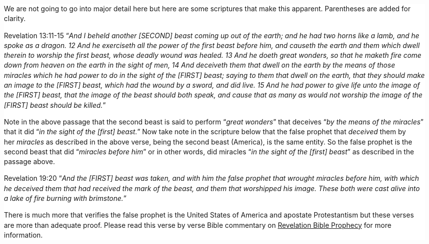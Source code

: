 We are not going to go into major detail here but here are some scriptures that make this apparent. Parentheses are added for clarity.   
   
Revelation 13:11-15 “_And I beheld another [SECOND] beast coming up out of the earth; and he had two horns like a lamb, and he spoke as a dragon. 12 And he exerciseth all the power of the first beast before him, and causeth the earth and them which dwell therein to worship the first beast, whose deadly wound was healed. 13 And he doeth great wonders, so that he maketh fire come down from heaven on the earth in the sight of men, 14 And deceiveth them that dwell on the earth by the means of those miracles which he had power to do in the sight of the [FIRST] beast; saying to them that dwell on the earth, that they should make an image to the [FIRST] beast, which had the wound by a sword, and did live. 15 And he had power to give life unto the image of the [FIRST] beast, that the image of the beast should both speak, and cause that as many as would not worship the image of the [FIRST] beast should be killed._”   
   
Note in the above passage that the second beast is said to perform “_great wonders_” that deceives “_by the means of the miracles_” that it did “_in the sight of the [first] beast._” Now take note in the scripture below that the false prophet that _deceived_ them by her _miracles_ as described in the above verse, being the second beast (America), is the same entity. So the false prophet is the second beast that did “_miracles before him_” or in other words, did miracles “_in the sight of the [first] beast_” as described in the passage above.   
   
Revelation 19:20 “_And the [FIRST] beast was taken, and with him the false prophet that wrought miracles before him, with which he deceived them that had received the mark of the beast, and them that worshipped his image. These both were cast alive into a lake of fire burning with brimstone._”   
   
There is much more that verifies the false prophet is the United States of America and apostate Protestantism but these verses are more than adequate proof. Please read this verse by verse Bible commentary on [Revelation Bible Prophecy](http://www.revelationbibleprophecy.org/) for more information.